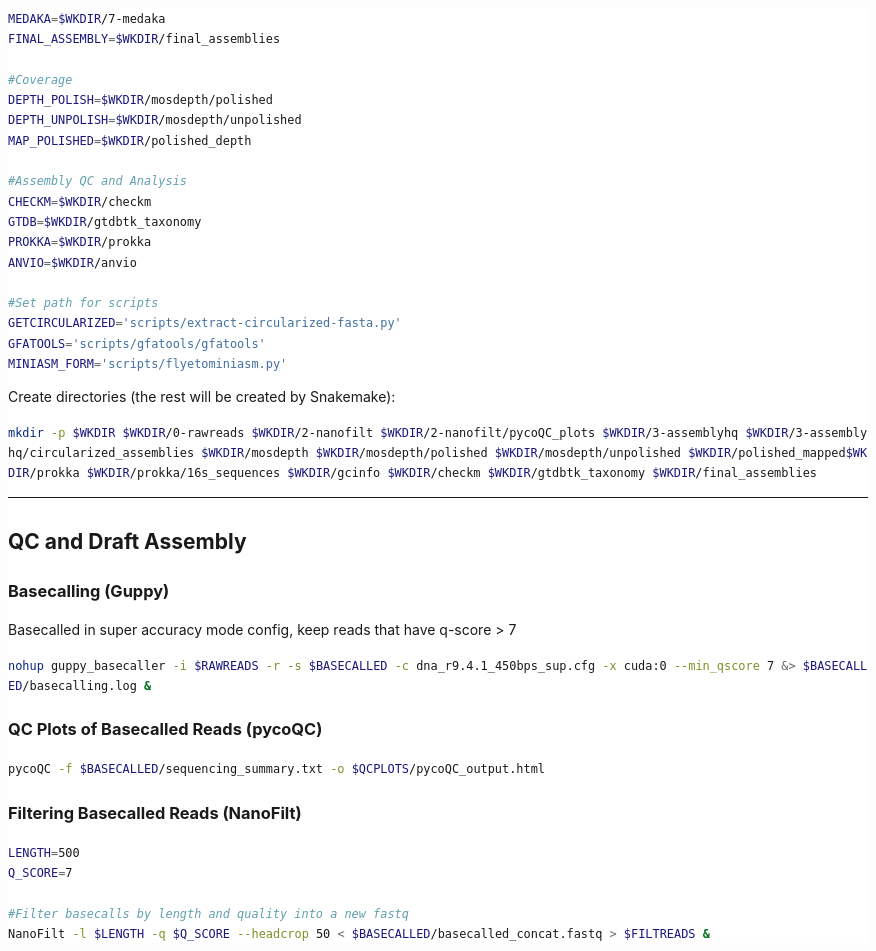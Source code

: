 ```bash
MEDAKA=$WKDIR/7-medaka
FINAL_ASSEMBLY=$WKDIR/final_assemblies

#Coverage
DEPTH_POLISH=$WKDIR/mosdepth/polished
DEPTH_UNPOLISH=$WKDIR/mosdepth/unpolished
MAP_POLISHED=$WKDIR/polished_depth

#Assembly QC and Analysis
CHECKM=$WKDIR/checkm
GTDB=$WKDIR/gtdbtk_taxonomy
PROKKA=$WKDIR/prokka
ANVIO=$WKDIR/anvio

#Set path for scripts
GETCIRCULARIZED='scripts/extract-circularized-fasta.py'
GFATOOLS='scripts/gfatools/gfatools'
MINIASM_FORM='scripts/flyetominiasm.py'
```

Create directories (the rest will be created by Snakemake):

```bash
mkdir -p $WKDIR $WKDIR/0-rawreads $WKDIR/2-nanofilt $WKDIR/2-nanofilt/pycoQC_plots $WKDIR/3-assemblyhq $WKDIR/3-assemblyhq/circularized_assemblies $WKDIR/mosdepth $WKDIR/mosdepth/polished $WKDIR/mosdepth/unpolished $WKDIR/polished_mapped$WKDIR/prokka $WKDIR/prokka/16s_sequences $WKDIR/gcinfo $WKDIR/checkm $WKDIR/gtdbtk_taxonomy $WKDIR/final_assemblies
```

---

## QC and Draft Assembly

### Basecalling (Guppy)

Basecalled in super accuracy mode config, keep reads that have q-score > 7

```bash
nohup guppy_basecaller -i $RAWREADS -r -s $BASECALLED -c dna_r9.4.1_450bps_sup.cfg -x cuda:0 --min_qscore 7 &> $BASECALLED/basecalling.log &
```

### QC Plots of Basecalled Reads (pycoQC)

```bash
pycoQC -f $BASECALLED/sequencing_summary.txt -o $QCPLOTS/pycoQC_output.html
```

### Filtering Basecalled Reads (NanoFilt)

```bash
LENGTH=500
Q_SCORE=7

#Filter basecalls by length and quality into a new fastq
NanoFilt -l $LENGTH -q $Q_SCORE --headcrop 50 < $BASECALLED/basecalled_concat.fastq > $FILTREADS &
```
